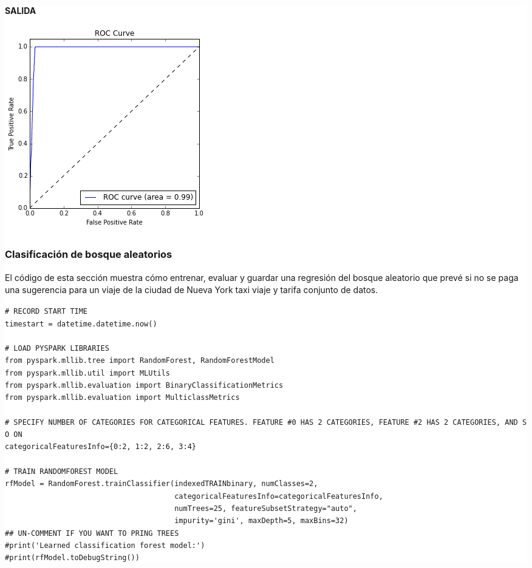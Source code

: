 
**SALIDA**

![Curva de regresión logística ROC con CrossValidator de MLlib](./media/machine-learning-data-science-spark-advanced-data-exploration-modeling/mllib-crossvalidator-roc-curve.png)



### <a name="random-forest-classification"></a>Clasificación de bosque aleatorios

El código de esta sección muestra cómo entrenar, evaluar y guardar una regresión del bosque aleatorio que prevé si no se paga una sugerencia para un viaje de la ciudad de Nueva York taxi viaje y tarifa conjunto de datos.


    # RECORD START TIME
    timestart = datetime.datetime.now()
    
    # LOAD PYSPARK LIBRARIES
    from pyspark.mllib.tree import RandomForest, RandomForestModel
    from pyspark.mllib.util import MLUtils
    from pyspark.mllib.evaluation import BinaryClassificationMetrics
    from pyspark.mllib.evaluation import MulticlassMetrics
    
    # SPECIFY NUMBER OF CATEGORIES FOR CATEGORICAL FEATURES. FEATURE #0 HAS 2 CATEGORIES, FEATURE #2 HAS 2 CATEGORIES, AND SO ON
    categoricalFeaturesInfo={0:2, 1:2, 2:6, 3:4}
    
    # TRAIN RANDOMFOREST MODEL
    rfModel = RandomForest.trainClassifier(indexedTRAINbinary, numClasses=2, 
                                           categoricalFeaturesInfo=categoricalFeaturesInfo,
                                           numTrees=25, featureSubsetStrategy="auto",
                                           impurity='gini', maxDepth=5, maxBins=32)
    ## UN-COMMENT IF YOU WANT TO PRING TREES
    #print('Learned classification forest model:')
    #print(rfModel.toDebugString())
    